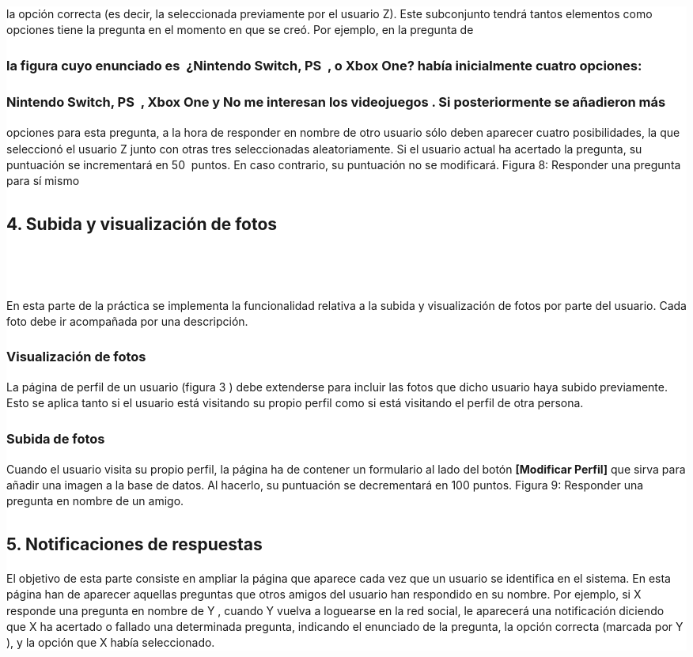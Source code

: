 
la opción correcta (es decir, la seleccionada previamente por el usuario Z). Este subconjunto tendrá tantos
elementos como opciones tiene la pregunta en el momento en que se creó. Por ejemplo, en la pregunta de

### la figura cuyo enunciado es ​ ¿Nintendo Switch, PS ​ , o Xbox One? había inicialmente cuatro opciones:

### Nintendo Switch, PS ​ , Xbox One y No me interesan los videojuegos ​. Si posteriormente se añadieron más

opciones para esta pregunta, a la hora de responder en nombre de otro usuario sólo deben aparecer cuatro
posibilidades, la que seleccionó el usuario Z junto con otras tres seleccionadas aleatoriamente.
Si el usuario actual ha acertado la pregunta, su puntuación se incrementará en 50 ​ puntos. En caso
contrario, su puntuación no se modificará.
Figura 8: Responder una pregunta para sí mismo

## 4. Subida y visualización de fotos

## ​​

En esta parte de la práctica se implementa la funcionalidad relativa a la subida y visualización de fotos
por parte del usuario. Cada foto debe ir acompañada por una descripción.

### Visualización de fotos

La página de perfil de un usuario (figura 3 ​) debe extenderse para incluir las fotos que dicho usuario haya
subido previamente. Esto se aplica tanto si el usuario está visitando su propio perfil como si está visitando
el perfil de otra persona.

### Subida de fotos


Cuando el usuario visita su propio perfil, la página ha de contener un formulario al lado del botón
**[Modificar Perfil]** que sirva para añadir una imagen a la base de datos. Al hacerlo, su puntuación se
decrementará en ​​​100 puntos.
Figura 9: Responder una pregunta en nombre de un amigo.

## 5. Notificaciones de respuestas

El objetivo de esta parte consiste en ampliar la página que aparece cada vez que un usuario se identifica en
el sistema. En esta página han de aparecer aquellas preguntas que otros amigos del usuario han respondido
en su nombre. Por ejemplo, si X responde una pregunta en nombre de Y , cuando Y vuelva a loguearse en la
red social, le aparecerá una notificación diciendo que X ha acertado o fallado una determinada pregunta,
indicando el enunciado de la pregunta, la opción correcta (marcada por Y ), y la opción que X había
seleccionado.
